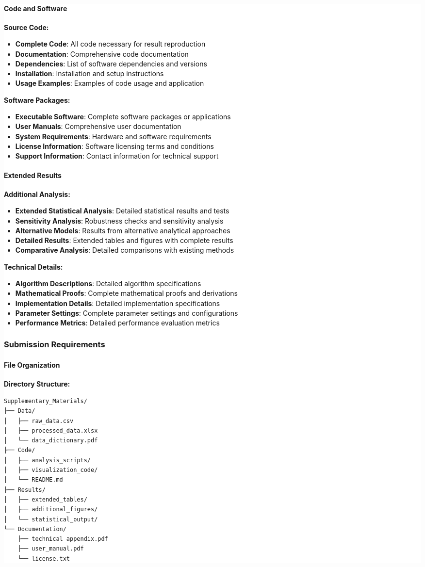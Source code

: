 #### Code and Software

**Source Code:**
- **Complete Code**: All code necessary for result reproduction
- **Documentation**: Comprehensive code documentation
- **Dependencies**: List of software dependencies and versions
- **Installation**: Installation and setup instructions
- **Usage Examples**: Examples of code usage and application

**Software Packages:**
- **Executable Software**: Complete software packages or applications
- **User Manuals**: Comprehensive user documentation
- **System Requirements**: Hardware and software requirements
- **License Information**: Software licensing terms and conditions
- **Support Information**: Contact information for technical support

#### Extended Results

**Additional Analysis:**
- **Extended Statistical Analysis**: Detailed statistical results and tests
- **Sensitivity Analysis**: Robustness checks and sensitivity analysis
- **Alternative Models**: Results from alternative analytical approaches
- **Detailed Results**: Extended tables and figures with complete results
- **Comparative Analysis**: Detailed comparisons with existing methods

**Technical Details:**
- **Algorithm Descriptions**: Detailed algorithm specifications
- **Mathematical Proofs**: Complete mathematical proofs and derivations
- **Implementation Details**: Detailed implementation specifications
- **Parameter Settings**: Complete parameter settings and configurations
- **Performance Metrics**: Detailed performance evaluation metrics

### Submission Requirements

#### File Organization
**Directory Structure:**
```
Supplementary_Materials/
├── Data/
│   ├── raw_data.csv
│   ├── processed_data.xlsx
│   └── data_dictionary.pdf
├── Code/
│   ├── analysis_scripts/
│   ├── visualization_code/
│   └── README.md
├── Results/
│   ├── extended_tables/
│   ├── additional_figures/
│   └── statistical_output/
└── Documentation/
    ├── technical_appendix.pdf
    ├── user_manual.pdf
    └── license.txt
```
